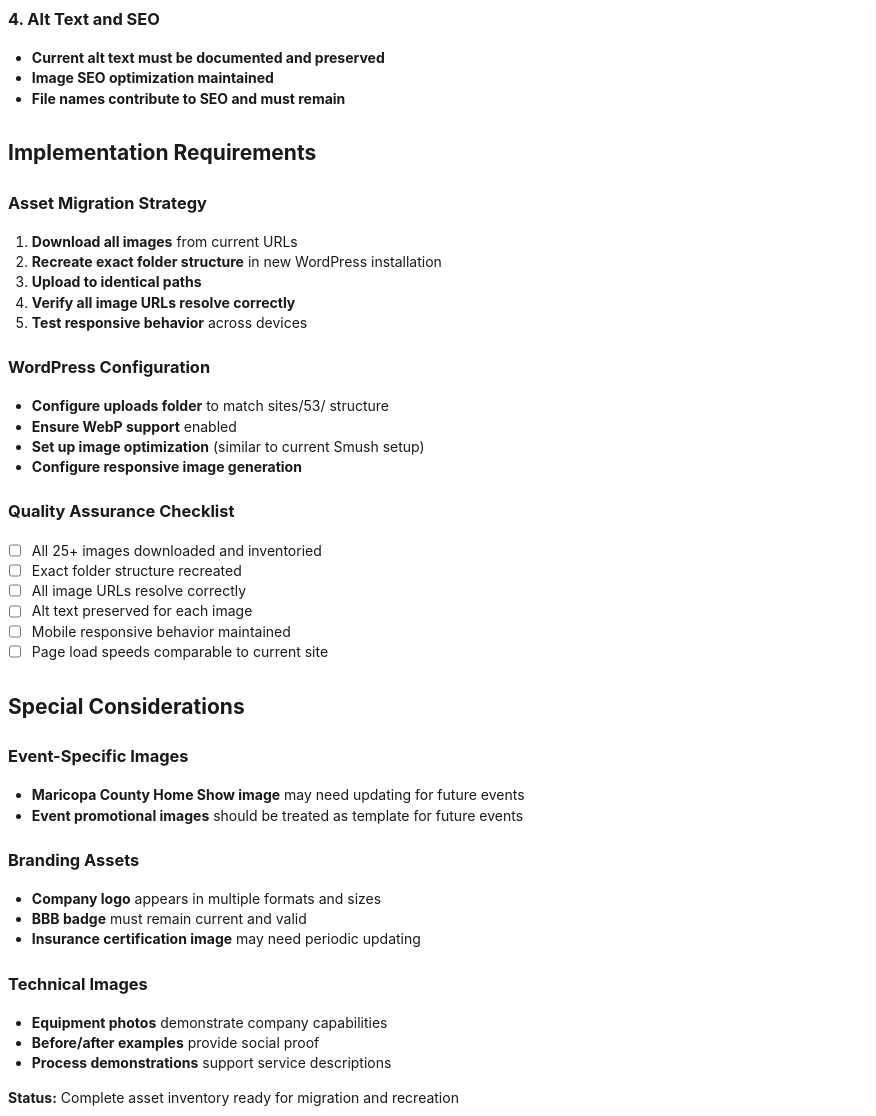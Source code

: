 ### 4. Alt Text and SEO
- **Current alt text must be documented and preserved**
- **Image SEO optimization maintained**
- **File names contribute to SEO and must remain**

## Implementation Requirements

### Asset Migration Strategy
1. **Download all images** from current URLs
2. **Recreate exact folder structure** in new WordPress installation
3. **Upload to identical paths** 
4. **Verify all image URLs resolve correctly**
5. **Test responsive behavior** across devices

### WordPress Configuration
- **Configure uploads folder** to match sites/53/ structure
- **Ensure WebP support** enabled
- **Set up image optimization** (similar to current Smush setup)
- **Configure responsive image generation**

### Quality Assurance Checklist
- [ ] All 25+ images downloaded and inventoried
- [ ] Exact folder structure recreated
- [ ] All image URLs resolve correctly
- [ ] Alt text preserved for each image
- [ ] Mobile responsive behavior maintained
- [ ] Page load speeds comparable to current site

## Special Considerations

### Event-Specific Images
- **Maricopa County Home Show image** may need updating for future events
- **Event promotional images** should be treated as template for future events

### Branding Assets
- **Company logo** appears in multiple formats and sizes
- **BBB badge** must remain current and valid
- **Insurance certification image** may need periodic updating

### Technical Images
- **Equipment photos** demonstrate company capabilities
- **Before/after examples** provide social proof
- **Process demonstrations** support service descriptions

**Status:** Complete asset inventory ready for migration and recreation
